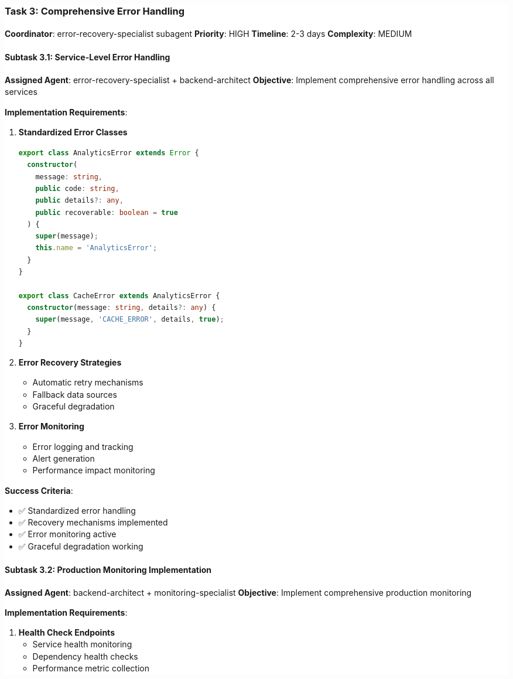 ### Task 3: Comprehensive Error Handling
**Coordinator**: error-recovery-specialist subagent
**Priority**: HIGH
**Timeline**: 2-3 days
**Complexity**: MEDIUM

#### Subtask 3.1: Service-Level Error Handling
**Assigned Agent**: error-recovery-specialist + backend-architect
**Objective**: Implement comprehensive error handling across all services

**Implementation Requirements**:
1. **Standardized Error Classes**
   ```typescript
   export class AnalyticsError extends Error {
     constructor(
       message: string,
       public code: string,
       public details?: any,
       public recoverable: boolean = true
     ) {
       super(message);
       this.name = 'AnalyticsError';
     }
   }

   export class CacheError extends AnalyticsError {
     constructor(message: string, details?: any) {
       super(message, 'CACHE_ERROR', details, true);
     }
   }
   ```

2. **Error Recovery Strategies**
   - Automatic retry mechanisms
   - Fallback data sources
   - Graceful degradation

3. **Error Monitoring**
   - Error logging and tracking
   - Alert generation
   - Performance impact monitoring

**Success Criteria**:
- ✅ Standardized error handling
- ✅ Recovery mechanisms implemented
- ✅ Error monitoring active
- ✅ Graceful degradation working

#### Subtask 3.2: Production Monitoring Implementation
**Assigned Agent**: backend-architect + monitoring-specialist
**Objective**: Implement comprehensive production monitoring

**Implementation Requirements**:
1. **Health Check Endpoints**
   - Service health monitoring
   - Dependency health checks
   - Performance metric collection
